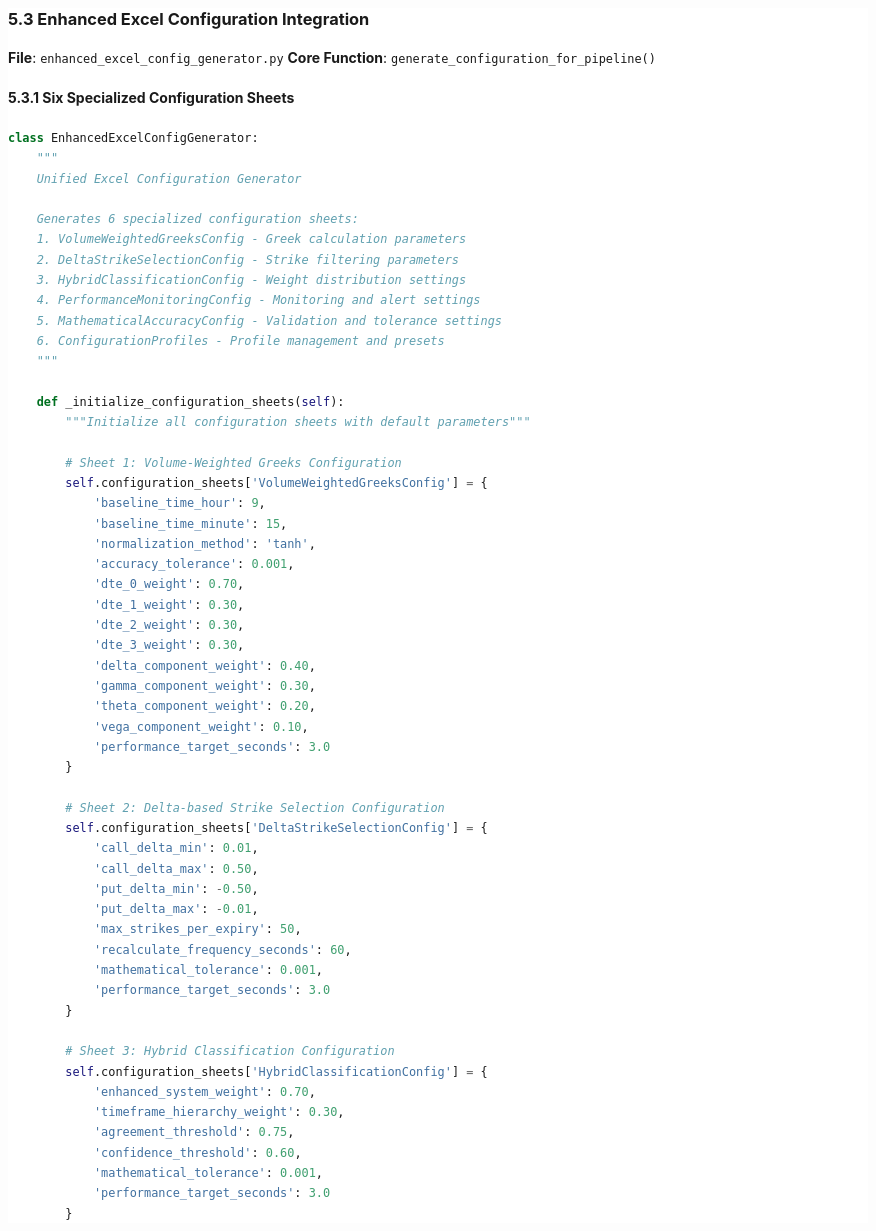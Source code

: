 ### 5.3 Enhanced Excel Configuration Integration

**File**: `enhanced_excel_config_generator.py`
**Core Function**: `generate_configuration_for_pipeline()`

#### 5.3.1 Six Specialized Configuration Sheets

```python
class EnhancedExcelConfigGenerator:
    """
    Unified Excel Configuration Generator

    Generates 6 specialized configuration sheets:
    1. VolumeWeightedGreeksConfig - Greek calculation parameters
    2. DeltaStrikeSelectionConfig - Strike filtering parameters
    3. HybridClassificationConfig - Weight distribution settings
    4. PerformanceMonitoringConfig - Monitoring and alert settings
    5. MathematicalAccuracyConfig - Validation and tolerance settings
    6. ConfigurationProfiles - Profile management and presets
    """

    def _initialize_configuration_sheets(self):
        """Initialize all configuration sheets with default parameters"""

        # Sheet 1: Volume-Weighted Greeks Configuration
        self.configuration_sheets['VolumeWeightedGreeksConfig'] = {
            'baseline_time_hour': 9,
            'baseline_time_minute': 15,
            'normalization_method': 'tanh',
            'accuracy_tolerance': 0.001,
            'dte_0_weight': 0.70,
            'dte_1_weight': 0.30,
            'dte_2_weight': 0.30,
            'dte_3_weight': 0.30,
            'delta_component_weight': 0.40,
            'gamma_component_weight': 0.30,
            'theta_component_weight': 0.20,
            'vega_component_weight': 0.10,
            'performance_target_seconds': 3.0
        }

        # Sheet 2: Delta-based Strike Selection Configuration
        self.configuration_sheets['DeltaStrikeSelectionConfig'] = {
            'call_delta_min': 0.01,
            'call_delta_max': 0.50,
            'put_delta_min': -0.50,
            'put_delta_max': -0.01,
            'max_strikes_per_expiry': 50,
            'recalculate_frequency_seconds': 60,
            'mathematical_tolerance': 0.001,
            'performance_target_seconds': 3.0
        }

        # Sheet 3: Hybrid Classification Configuration
        self.configuration_sheets['HybridClassificationConfig'] = {
            'enhanced_system_weight': 0.70,
            'timeframe_hierarchy_weight': 0.30,
            'agreement_threshold': 0.75,
            'confidence_threshold': 0.60,
            'mathematical_tolerance': 0.001,
            'performance_target_seconds': 3.0
        }
```
